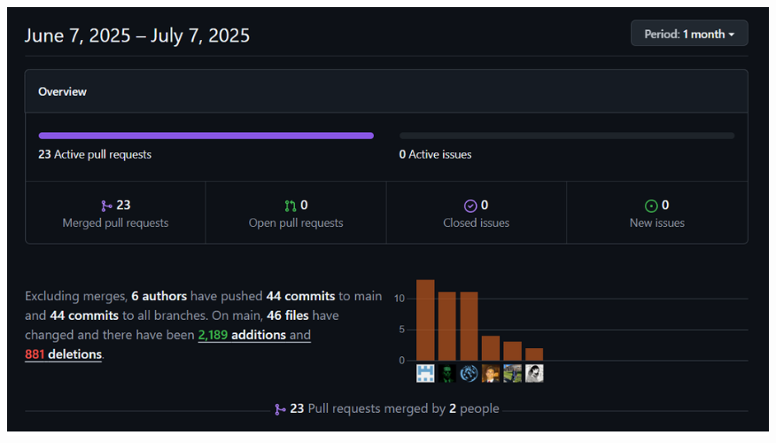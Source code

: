 <img src="assets/images/collaboration_insights/tf1/collaboration_graph_tf1.png" alt="TF1 collaboration graph" />
